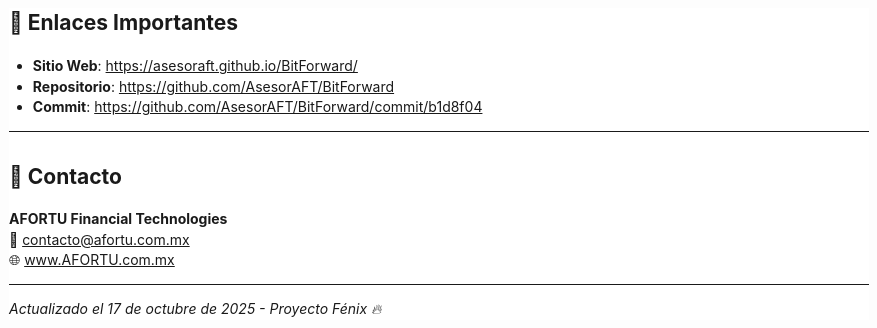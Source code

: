 
## 🔗 Enlaces Importantes

- **Sitio Web**: https://asesoraft.github.io/BitForward/
- **Repositorio**: https://github.com/AsesorAFT/BitForward
- **Commit**: https://github.com/AsesorAFT/BitForward/commit/b1d8f04

---

## 👥 Contacto

**AFORTU Financial Technologies**  
📧 contacto@afortu.com.mx  
🌐 www.AFORTU.com.mx

---

*Actualizado el 17 de octubre de 2025 - Proyecto Fénix 🔥*
